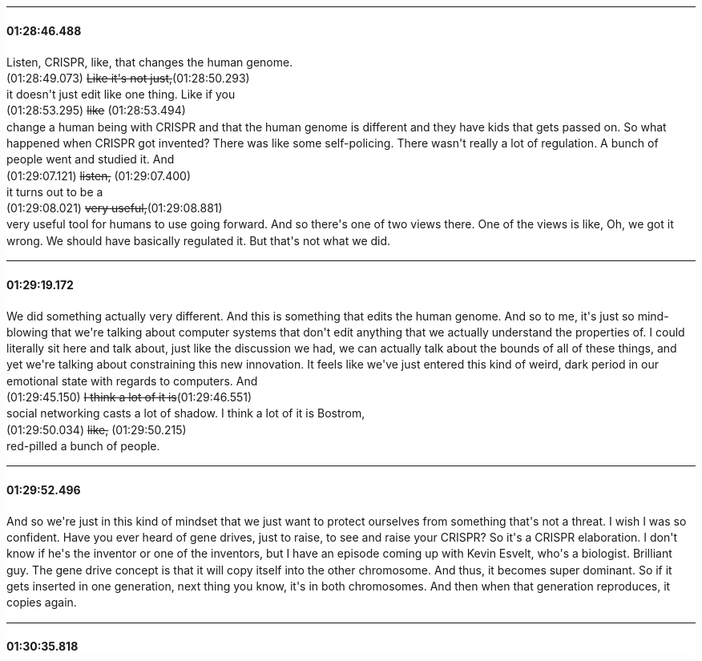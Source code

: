 
---


#### 01:28:46.488

Listen, CRISPR, like, that changes the human genome.   
(01:28:49.073) ~~Like it's not just,~~(01:28:50.293)  
it doesn't just edit like one thing. Like if you   
(01:28:53.295) ~~like~~ (01:28:53.494)  
change a human being with CRISPR and that the human genome is different and they have kids that gets passed on. So what happened when CRISPR got invented? There was like some self-policing. There wasn't really a lot of regulation. A bunch of people went and studied it. And   
(01:29:07.121) ~~listen,~~ (01:29:07.400)  
it turns out to be a   
(01:29:08.021) ~~very useful,~~(01:29:08.881)  
very useful tool for humans to use going forward. And so there's one of two views there. One of the views is like, Oh, we got it wrong. We should have basically regulated it. But that's not what we did. 


---


#### 01:29:19.172

We did something actually very different. And this is something that edits the human genome. And so to me, it's just so mind-blowing that we're talking about computer systems that don't edit anything that we actually understand the properties of. I could literally sit here and talk about, just like the discussion we had, we can actually talk about the bounds of all of these things, and yet we're talking about constraining this new innovation. It feels like we've just entered this kind of weird, dark period in our emotional state with regards to computers. And   
(01:29:45.150) ~~I think a lot of it is~~(01:29:46.551)  
social networking casts a lot of shadow. I think a lot of it is Bostrom,   
(01:29:50.034) ~~like,~~ (01:29:50.215)  
red-pilled a bunch of people. 


---


#### 01:29:52.496

And so we're just in this kind of mindset that we just want to protect ourselves from something that's not a threat. I wish I was so confident. Have you ever heard of gene drives, just to raise, to see and raise your CRISPR? So it's a CRISPR elaboration. I don't know if he's the inventor or one of the inventors, but I have an episode coming up with Kevin Esvelt, who's a biologist. Brilliant guy. The gene drive concept is that it will copy itself into the other chromosome. And thus, it becomes super dominant. So if it gets inserted in one generation, next thing you know, it's in both chromosomes. And then when that generation reproduces, it copies again. 


---


#### 01:30:35.818
